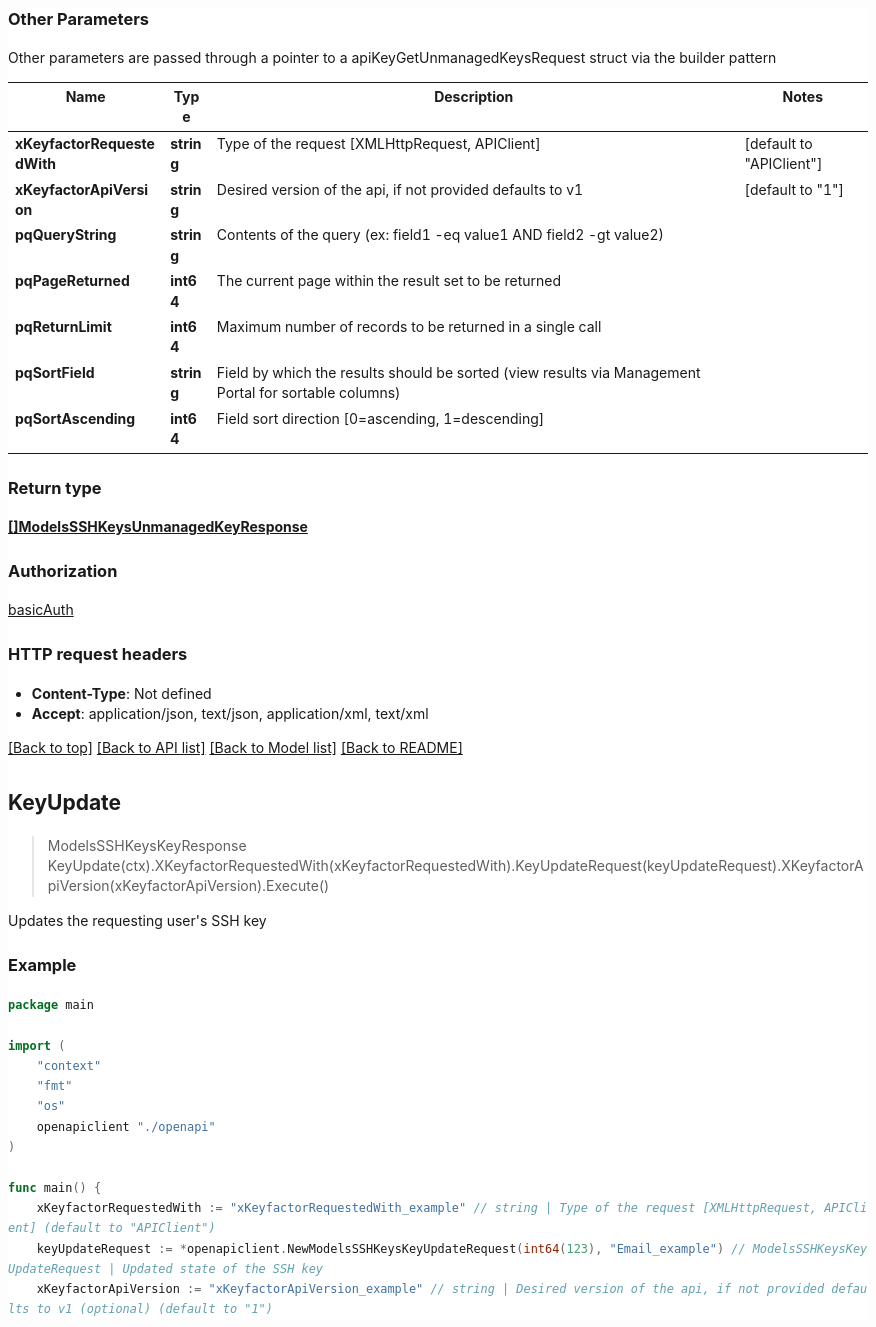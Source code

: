 

### Other Parameters

Other parameters are passed through a pointer to a apiKeyGetUnmanagedKeysRequest struct via the builder pattern


Name | Type | Description  | Notes
------------- | ------------- | ------------- | -------------
 **xKeyfactorRequestedWith** | **string** | Type of the request [XMLHttpRequest, APIClient] | [default to &quot;APIClient&quot;]
 **xKeyfactorApiVersion** | **string** | Desired version of the api, if not provided defaults to v1 | [default to &quot;1&quot;]
 **pqQueryString** | **string** | Contents of the query (ex: field1 -eq value1 AND field2 -gt value2) | 
 **pqPageReturned** | **int64** | The current page within the result set to be returned | 
 **pqReturnLimit** | **int64** | Maximum number of records to be returned in a single call | 
 **pqSortField** | **string** | Field by which the results should be sorted (view results via Management Portal for sortable columns) | 
 **pqSortAscending** | **int64** | Field sort direction [0&#x3D;ascending, 1&#x3D;descending] | 

### Return type

[**[]ModelsSSHKeysUnmanagedKeyResponse**](ModelsSSHKeysUnmanagedKeyResponse.md)

### Authorization

[basicAuth](../README.md#Configuration)

### HTTP request headers

- **Content-Type**: Not defined
- **Accept**: application/json, text/json, application/xml, text/xml

[[Back to top]](#) [[Back to API list]](../README.md#documentation-for-api-endpoints)
[[Back to Model list]](../README.md#documentation-for-models)
[[Back to README]](../README.md)


## KeyUpdate

> ModelsSSHKeysKeyResponse KeyUpdate(ctx).XKeyfactorRequestedWith(xKeyfactorRequestedWith).KeyUpdateRequest(keyUpdateRequest).XKeyfactorApiVersion(xKeyfactorApiVersion).Execute()

Updates the requesting user's SSH key

### Example

```go
package main

import (
    "context"
    "fmt"
    "os"
    openapiclient "./openapi"
)

func main() {
    xKeyfactorRequestedWith := "xKeyfactorRequestedWith_example" // string | Type of the request [XMLHttpRequest, APIClient] (default to "APIClient")
    keyUpdateRequest := *openapiclient.NewModelsSSHKeysKeyUpdateRequest(int64(123), "Email_example") // ModelsSSHKeysKeyUpdateRequest | Updated state of the SSH key
    xKeyfactorApiVersion := "xKeyfactorApiVersion_example" // string | Desired version of the api, if not provided defaults to v1 (optional) (default to "1")

```